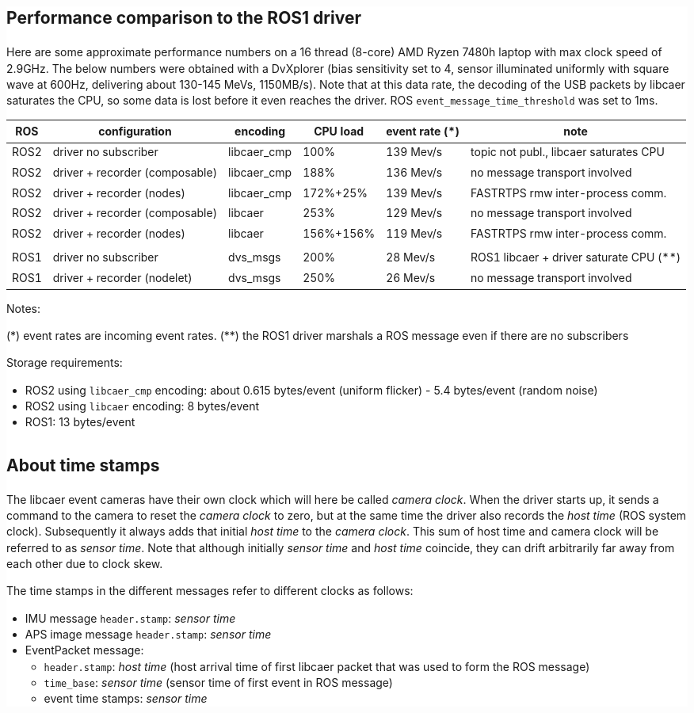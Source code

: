 
## Performance comparison to the ROS1 driver

Here are some approximate performance numbers on a 16 thread (8-core) AMD Ryzen 7480h laptop with max clock speed of 2.9GHz. The below numbers were obtained with a DvXplorer (bias sensitivity set to 4, sensor illuminated uniformly with square wave at 600Hz, delivering about 130-145 MeVs, 1150MB/s). Note that at this data rate, the decoding of the USB packets by libcaer saturates the CPU, so some data is lost before it even reaches the driver. ROS ``event_message_time_threshold`` was set to 1ms. 

| ROS | configuration                 |encoding    |CPU load   | event rate (*)| note                                  |
|-----|--------------------------------|------------|-----------|-----------|----------------------------------------|
| ROS2| driver no subscriber           |libcaer_cmp | 100%      | 139 Mev/s | topic not publ., libcaer saturates CPU|
| ROS2| driver + recorder (composable) |libcaer_cmp | 188%      | 136 Mev/s | no message transport involved |
| ROS2| driver + recorder (nodes)      |libcaer_cmp | 172%+25%  | 139 Mev/s | FASTRTPS rmw inter-process comm.|
| ROS2| driver + recorder (composable) |libcaer     | 253%      | 129 Mev/s | no message transport involved |
| ROS2| driver + recorder (nodes)      |libcaer     | 156%+156% | 119 Mev/s | FASTRTPS rmw inter-process comm.|
||
| ROS1| driver no subscriber           | dvs_msgs   | 200%      |  28 Mev/s | ROS1 libcaer + driver saturate CPU (**)|
| ROS1| driver + recorder (nodelet)    | dvs_msgs   | 250%      |  26 Mev/s | no message transport involved |

Notes:

(*) event rates are incoming event rates.
(**) the ROS1 driver marshals a ROS message even if there are no subscribers

Storage requirements:
- ROS2 using ``libcaer_cmp`` encoding: about 0.615 bytes/event (uniform flicker) - 5.4 bytes/event (random noise)
- ROS2 using ``libcaer`` encoding: 8 bytes/event
- ROS1: 13 bytes/event


## About time stamps

The libcaer event cameras have their own clock which will here be called *camera clock*.
When the driver starts up, it sends a command to the camera to reset the *camera clock* to zero,
but at the same time the driver also records the *host time* (ROS system clock).
Subsequently it always adds that initial *host time* to the *camera clock*. This sum of host time and camera clock
will be referred to as *sensor time*. Note that although initially *sensor time* and *host time* coincide, they can drift arbitrarily far away from each other due to clock skew.

The time stamps in the different messages refer to different clocks as follows:
- IMU message ``header.stamp``: *sensor time*
- APS image message ``header.stamp``: *sensor time*
- EventPacket message:
  - ``header.stamp``: *host time* (host arrival time of first libcaer packet that was used to form the ROS message)
  - ``time_base``: *sensor time* (sensor time of first event in ROS message)
  - event time stamps: *sensor time*
